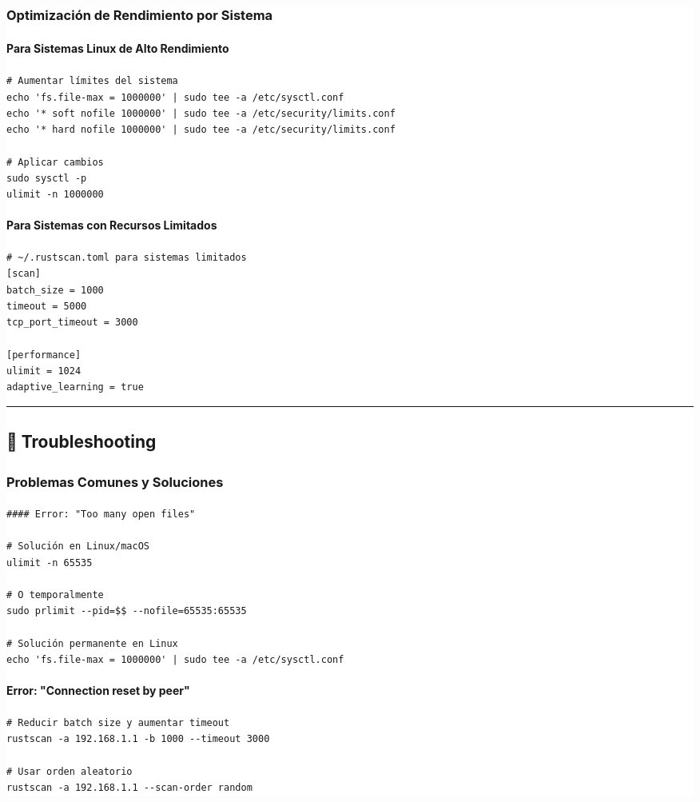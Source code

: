 ### Optimización de Rendimiento por Sistema

#### Para Sistemas Linux de Alto Rendimiento
```
# Aumentar límites del sistema
echo 'fs.file-max = 1000000' | sudo tee -a /etc/sysctl.conf
echo '* soft nofile 1000000' | sudo tee -a /etc/security/limits.conf
echo '* hard nofile 1000000' | sudo tee -a /etc/security/limits.conf

# Aplicar cambios
sudo sysctl -p
ulimit -n 1000000
```

#### Para Sistemas con Recursos Limitados

```
# ~/.rustscan.toml para sistemas limitados
[scan]
batch_size = 1000
timeout = 5000
tcp_port_timeout = 3000

[performance]
ulimit = 1024
adaptive_learning = true
```

---

<a id="troubleshooting"></a>
## 🔧 Troubleshooting

### Problemas Comunes y Soluciones

```
#### Error: "Too many open files"

# Solución en Linux/macOS
ulimit -n 65535

# O temporalmente
sudo prlimit --pid=$$ --nofile=65535:65535

# Solución permanente en Linux
echo 'fs.file-max = 1000000' | sudo tee -a /etc/sysctl.conf
```

#### Error: "Connection reset by peer"
```
# Reducir batch size y aumentar timeout
rustscan -a 192.168.1.1 -b 1000 --timeout 3000

# Usar orden aleatorio
rustscan -a 192.168.1.1 --scan-order random
```
